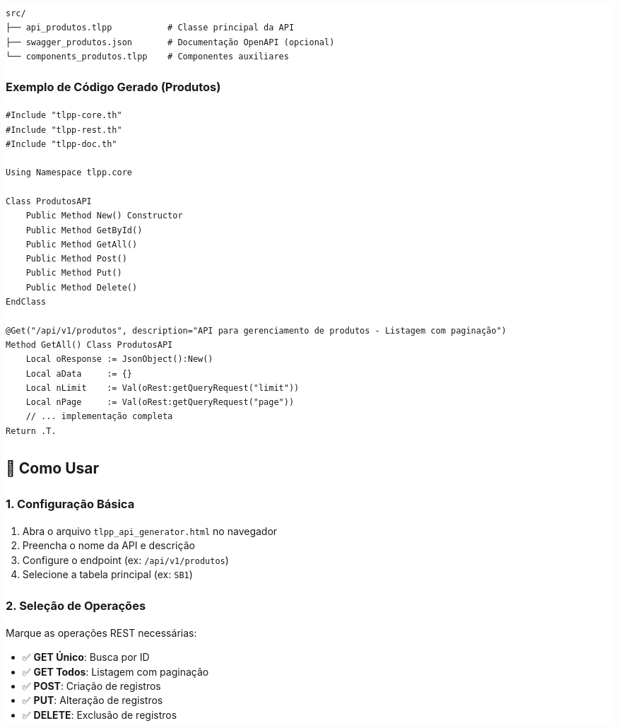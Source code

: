 ```
src/
├── api_produtos.tlpp           # Classe principal da API
├── swagger_produtos.json       # Documentação OpenAPI (opcional)
└── components_produtos.tlpp    # Componentes auxiliares
```

### Exemplo de Código Gerado (Produtos)

```tlpp
#Include "tlpp-core.th"
#Include "tlpp-rest.th"
#Include "tlpp-doc.th"

Using Namespace tlpp.core

Class ProdutosAPI
    Public Method New() Constructor
    Public Method GetById()
    Public Method GetAll()
    Public Method Post()
    Public Method Put()
    Public Method Delete()
EndClass

@Get("/api/v1/produtos", description="API para gerenciamento de produtos - Listagem com paginação")
Method GetAll() Class ProdutosAPI
    Local oResponse := JsonObject():New()
    Local aData     := {}
    Local nLimit    := Val(oRest:getQueryRequest("limit"))
    Local nPage     := Val(oRest:getQueryRequest("page"))
    // ... implementação completa
Return .T.
```

## 🚀 Como Usar

### 1. Configuração Básica
1. Abra o arquivo `tlpp_api_generator.html` no navegador
2. Preencha o nome da API e descrição
3. Configure o endpoint (ex: `/api/v1/produtos`)
4. Selecione a tabela principal (ex: `SB1`)

### 2. Seleção de Operações
Marque as operações REST necessárias:
- ✅ **GET Único**: Busca por ID
- ✅ **GET Todos**: Listagem com paginação
- ✅ **POST**: Criação de registros
- ✅ **PUT**: Alteração de registros
- ✅ **DELETE**: Exclusão de registros

